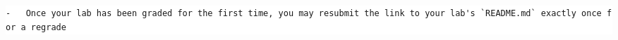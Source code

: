     -   Once your lab has been graded for the first time, you may resubmit the link to your lab's `README.md` exactly once for a regrade
